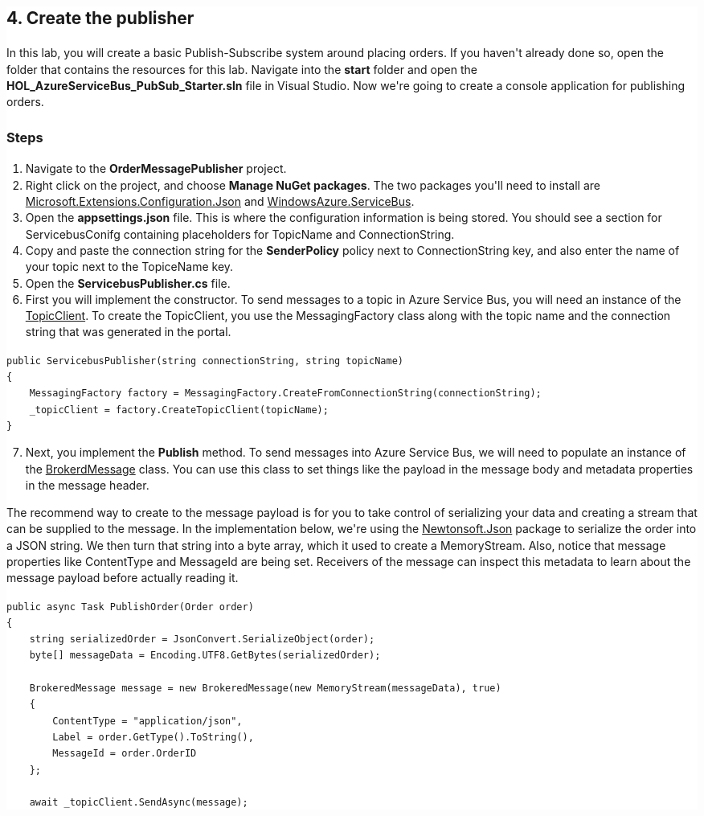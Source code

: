 
<a name="Exercise4" ></a>
## 4. Create the publisher
In this lab, you will create a basic Publish-Subscribe system around placing orders. If you haven't already done so, open the folder that contains the resources for this lab. Navigate into the **start** folder and open the **HOL_AzureServiceBus_PubSub_Starter.sln** file in Visual Studio. Now we're going to create a console application for publishing orders.

### Steps
1. Navigate to the **OrderMessagePublisher** project.
2. Right click on the project, and choose **Manage NuGet packages**. The two packages you'll need to install are
[Microsoft.Extensions.Configuration.Json](https://www.nuget.org/packages/Microsoft.Extensions.Configuration.Json)
and [WindowsAzure.ServiceBus](https://www.nuget.org/packages/WindowsAzure.ServiceBus).
3. Open the **appsettings.json** file. This is where the configuration information is being stored. You should see a section
for ServicebusConifg containing placeholders for TopicName and ConnectionString.
4. Copy and paste the connection string for the **SenderPolicy** policy next to ConnectionString key, and also enter the name of your topic next to the TopiceName key.
5. Open the **ServicebusPublisher.cs** file.
6. First you will implement the constructor. To send messages to a topic in Azure Service Bus, you will need an instance of the [TopicClient](https://docs.microsoft.com/dotnet/api/microsoft.servicebus.messaging.topicclient?view=azure-dotnet&WT.mc_id=academic-0000-cephilli). To create the TopicClient, you use the MessagingFactory class along with the topic name and the connection string that was generated in the portal.

```
public ServicebusPublisher(string connectionString, string topicName)
{
    MessagingFactory factory = MessagingFactory.CreateFromConnectionString(connectionString);
    _topicClient = factory.CreateTopicClient(topicName);
}
```

7. Next, you implement the **Publish** method. To send messages into Azure Service Bus, we will need to populate an instance of the [BrokerdMessage](https://docs.microsoft.com/dotnet/api/microsoft.servicebus.messaging.brokeredmessage?view=azure-dotnet&WT.mc_id=academic-0000-cephilli)
class. You can use this class to set things like the payload in the message body and metadata properties in the message header.

The recommend way to create to the message payload is for you to take control of serializing your data and creating a stream
that can be supplied to the message. In the implementation below, we're using the [Newtonsoft.Json](https://www.nuget.org/packages/Newtonsoft.Json/)
package to serialize the order into a JSON string. We then turn that string into a byte array, which it used to create a MemoryStream.
Also, notice that message properties like ContentType and MessageId are being set. Receivers of the message can inspect
this metadata to learn about the message payload before actually reading it.

```
public async Task PublishOrder(Order order)
{
    string serializedOrder = JsonConvert.SerializeObject(order);
    byte[] messageData = Encoding.UTF8.GetBytes(serializedOrder);

    BrokeredMessage message = new BrokeredMessage(new MemoryStream(messageData), true)
    {
        ContentType = "application/json",
        Label = order.GetType().ToString(),
        MessageId = order.OrderID
    };

    await _topicClient.SendAsync(message);
```